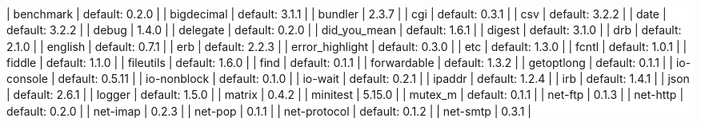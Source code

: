 | benchmark  | default: 0.2.0 |
| bigdecimal  | default: 3.1.1 |
| bundler  | 2.3.7 |
| cgi  | default: 0.3.1 |
| csv  | default: 3.2.2 |
| date  | default: 3.2.2 |
| debug  | 1.4.0 |
| delegate  | default: 0.2.0 |
| did_you_mean  | default: 1.6.1 |
| digest  | default: 3.1.0 |
| drb  | default: 2.1.0 |
| english  | default: 0.7.1 |
| erb  | default: 2.2.3 |
| error_highlight  | default: 0.3.0 |
| etc  | default: 1.3.0 |
| fcntl  | default: 1.0.1 |
| fiddle  | default: 1.1.0 |
| fileutils  | default: 1.6.0 |
| find  | default: 0.1.1 |
| forwardable  | default: 1.3.2 |
| getoptlong  | default: 0.1.1 |
| io-console  | default: 0.5.11 |
| io-nonblock  | default: 0.1.0 |
| io-wait  | default: 0.2.1 |
| ipaddr  | default: 1.2.4 |
| irb  | default: 1.4.1 |
| json  | default: 2.6.1 |
| logger  | default: 1.5.0 |
| matrix  | 0.4.2 |
| minitest  | 5.15.0 |
| mutex_m  | default: 0.1.1 |
| net-ftp  | 0.1.3 |
| net-http  | default: 0.2.0 |
| net-imap  | 0.2.3 |
| net-pop  | 0.1.1 |
| net-protocol  | default: 0.1.2 |
| net-smtp  | 0.3.1 |